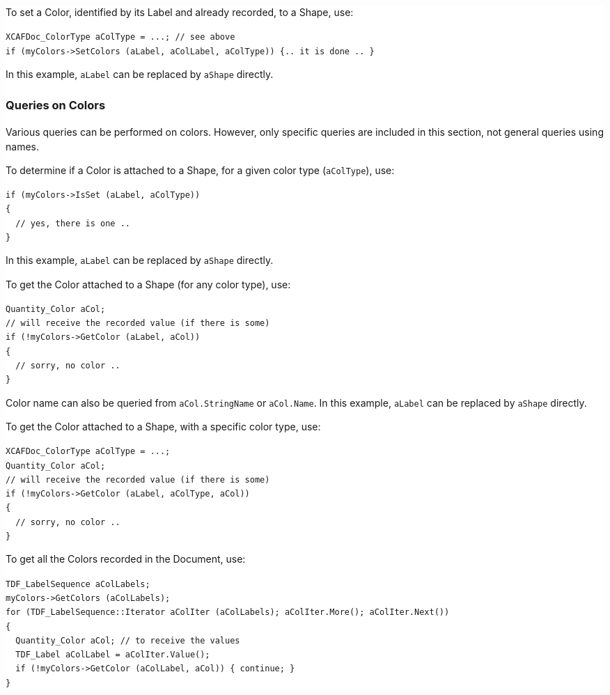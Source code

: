 To set a Color, identified by its Label and already recorded, to a Shape, use:
~~~~{.cpp}
XCAFDoc_ColorType aColType = ...; // see above
if (myColors->SetColors (aLabel, aColLabel, aColType)) {.. it is done .. }
~~~~
In this example, `aLabel` can be replaced by `aShape` directly.

<h3><a id="occt_xde_2_6_3">Queries on Colors</a></h3>

Various queries can be performed on colors.
However, only specific queries are included in this section, not general queries using names.

To determine if a Color is attached to a Shape, for a given color type (`aColType`), use:
~~~~{.cpp}
if (myColors->IsSet (aLabel, aColType))
{
  // yes, there is one ..
} 
~~~~

In this example, `aLabel` can be replaced by `aShape` directly.

To get the Color attached to a Shape (for any color type), use:
~~~~{.cpp}
Quantity_Color aCol;
// will receive the recorded value (if there is some)
if (!myColors->GetColor (aLabel, aCol))
{
  // sorry, no color ..
}
~~~~

Color name can also be queried from `aCol.StringName` or `aCol.Name`.
In this example, `aLabel` can be replaced by `aShape` directly.

To get the Color attached to a Shape, with a specific color type, use:
~~~~{.cpp}
XCAFDoc_ColorType aColType = ...;
Quantity_Color aCol;
// will receive the recorded value (if there is some)
if (!myColors->GetColor (aLabel, aColType, aCol))
{
  // sorry, no color ..
} 
~~~~

To get all the Colors recorded in the Document, use:
~~~~{.cpp}
TDF_LabelSequence aColLabels;
myColors->GetColors (aColLabels);
for (TDF_LabelSequence::Iterator aColIter (aColLabels); aColIter.More(); aColIter.Next())
{
  Quantity_Color aCol; // to receive the values
  TDF_Label aColLabel = aColIter.Value();
  if (!myColors->GetColor (aColLabel, aCol)) { continue; }
} 
~~~~

